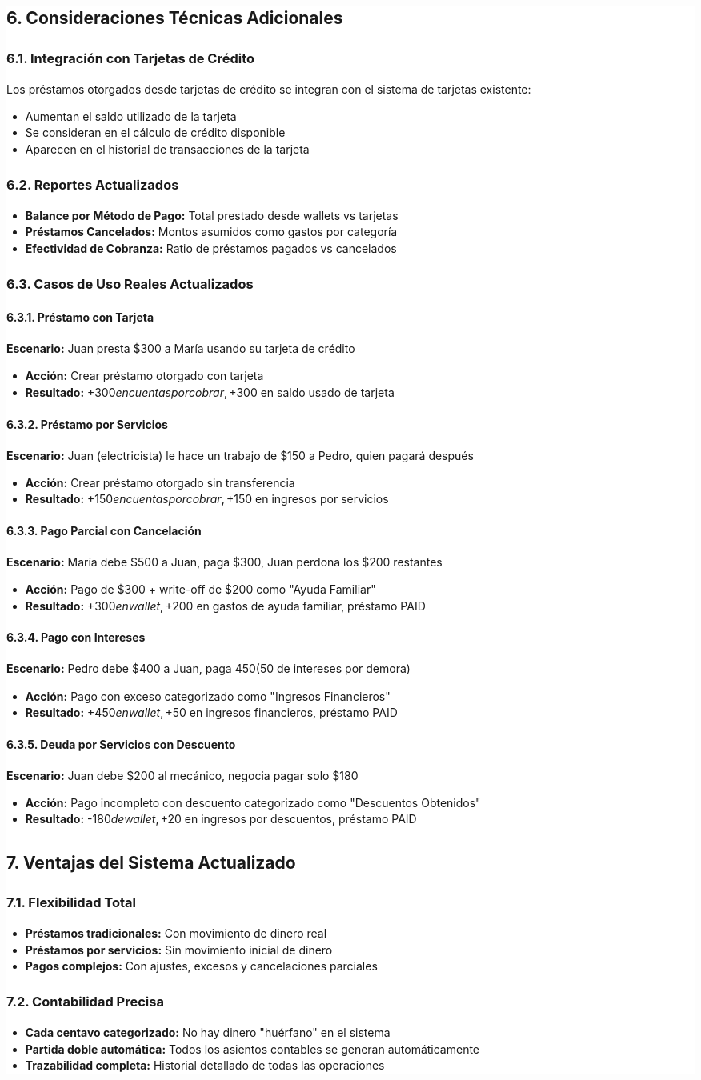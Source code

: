 ## 6. Consideraciones Técnicas Adicionales

### 6.1. Integración con Tarjetas de Crédito

Los préstamos otorgados desde tarjetas de crédito se integran con el sistema de tarjetas existente:
- Aumentan el saldo utilizado de la tarjeta
- Se consideran en el cálculo de crédito disponible
- Aparecen en el historial de transacciones de la tarjeta

### 6.2. Reportes Actualizados

- **Balance por Método de Pago:** Total prestado desde wallets vs tarjetas
- **Préstamos Cancelados:** Montos asumidos como gastos por categoría
- **Efectividad de Cobranza:** Ratio de préstamos pagados vs cancelados

### 6.3. Casos de Uso Reales Actualizados

#### 6.3.1. Préstamo con Tarjeta
**Escenario:** Juan presta $300 a María usando su tarjeta de crédito
- **Acción:** Crear préstamo otorgado con tarjeta
- **Resultado:** +$300 en cuentas por cobrar, +$300 en saldo usado de tarjeta

#### 6.3.2. Préstamo por Servicios
**Escenario:** Juan (electricista) le hace un trabajo de $150 a Pedro, quien pagará después
- **Acción:** Crear préstamo otorgado sin transferencia
- **Resultado:** +$150 en cuentas por cobrar, +$150 en ingresos por servicios

#### 6.3.3. Pago Parcial con Cancelación
**Escenario:** María debe $500 a Juan, paga $300, Juan perdona los $200 restantes
- **Acción:** Pago de $300 + write-off de $200 como "Ayuda Familiar"
- **Resultado:** +$300 en wallet, +$200 en gastos de ayuda familiar, préstamo PAID

#### 6.3.4. Pago con Intereses
**Escenario:** Pedro debe $400 a Juan, paga $450 ($50 de intereses por demora)
- **Acción:** Pago con exceso categorizado como "Ingresos Financieros"
- **Resultado:** +$450 en wallet, +$50 en ingresos financieros, préstamo PAID

#### 6.3.5. Deuda por Servicios con Descuento
**Escenario:** Juan debe $200 al mecánico, negocia pagar solo $180
- **Acción:** Pago incompleto con descuento categorizado como "Descuentos Obtenidos"
- **Resultado:** -$180 de wallet, +$20 en ingresos por descuentos, préstamo PAID

## 7. Ventajas del Sistema Actualizado

### 7.1. Flexibilidad Total
- **Préstamos tradicionales:** Con movimiento de dinero real
- **Préstamos por servicios:** Sin movimiento inicial de dinero
- **Pagos complejos:** Con ajustes, excesos y cancelaciones parciales

### 7.2. Contabilidad Precisa
- **Cada centavo categorizado:** No hay dinero "huérfano" en el sistema
- **Partida doble automática:** Todos los asientos contables se generan automáticamente
- **Trazabilidad completa:** Historial detallado de todas las operaciones
